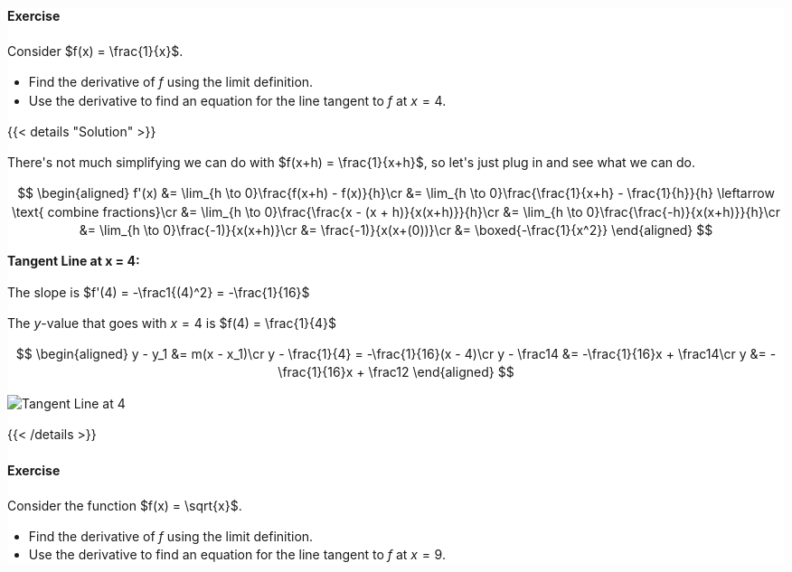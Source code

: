 #### Exercise

Consider $f(x) = \frac{1}{x}$. 

* Find the derivative of $f$ using the limit definition. 
* Use the derivative to find an equation for the line tangent to $f$ at $x = 4$. 

{{< details "Solution" >}}

There's not much simplifying we can do with $f(x+h) = \frac{1}{x+h}$, so let's just plug in and see what we can do.

$$
\begin{aligned}
f'(x) 
&=
\lim_{h \to 0}\frac{f(x+h) - f(x)}{h}\cr
&=
\lim_{h \to 0}\frac{\frac{1}{x+h} - \frac{1}{h}}{h} \leftarrow \text{ combine fractions}\cr
&=
\lim_{h \to 0}\frac{\frac{x - (x + h)}{x(x+h)}}{h}\cr
&=
\lim_{h \to 0}\frac{\frac{-h)}{x(x+h)}}{h}\cr
&=
\lim_{h \to 0}\frac{-1)}{x(x+h)}\cr
&=
\frac{-1)}{x(x+(0))}\cr
&=
\boxed{-\frac{1}{x^2}}
\end{aligned}
$$

**Tangent Line at x = 4:**

The slope is $f'(4) = -\frac1{(4)^2} = -\frac{1}{16}$

The $y$-value that goes with $x = 4$ is $f(4) = \frac{1}{4}$

$$
\begin{aligned}
y - y_1 &= m(x - x_1)\cr
y - \frac{1}{4} = -\frac{1}{16}(x - 4)\cr
y - \frac14 &= -\frac{1}{16}x + \frac14\cr
y &= -\frac{1}{16}x + \frac12
\end{aligned}
$$

![Tangent Line at 4](/images/tangent_line_1overx_4.png)

{{< /details >}}

#### Exercise

Consider the function $f(x) = \sqrt{x}$. 

* Find the derivative of $f$ using the limit definition. 
* Use the derivative to find an equation for the line tangent to $f$ at $x = 9$.
